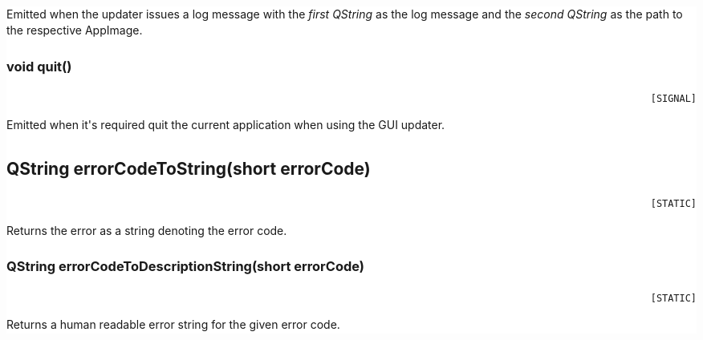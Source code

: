 Emitted when the updater issues a log message with the *first QString* as the log message and
the *second QString* as the path to the respective AppImage.


### void quit()
<p align="right"> <code>[SIGNAL]</code> </p>

Emitted when it's required quit the current application when using the GUI updater.


## QString errorCodeToString(short errorCode)
<p align="right"> <code>[STATIC]</code> </p>

Returns the error as a string denoting the error code.

### QString errorCodeToDescriptionString(short errorCode)
<p align="right"> <code>[STATIC]</code> </p>

Returns a human readable error string for the given error code.
